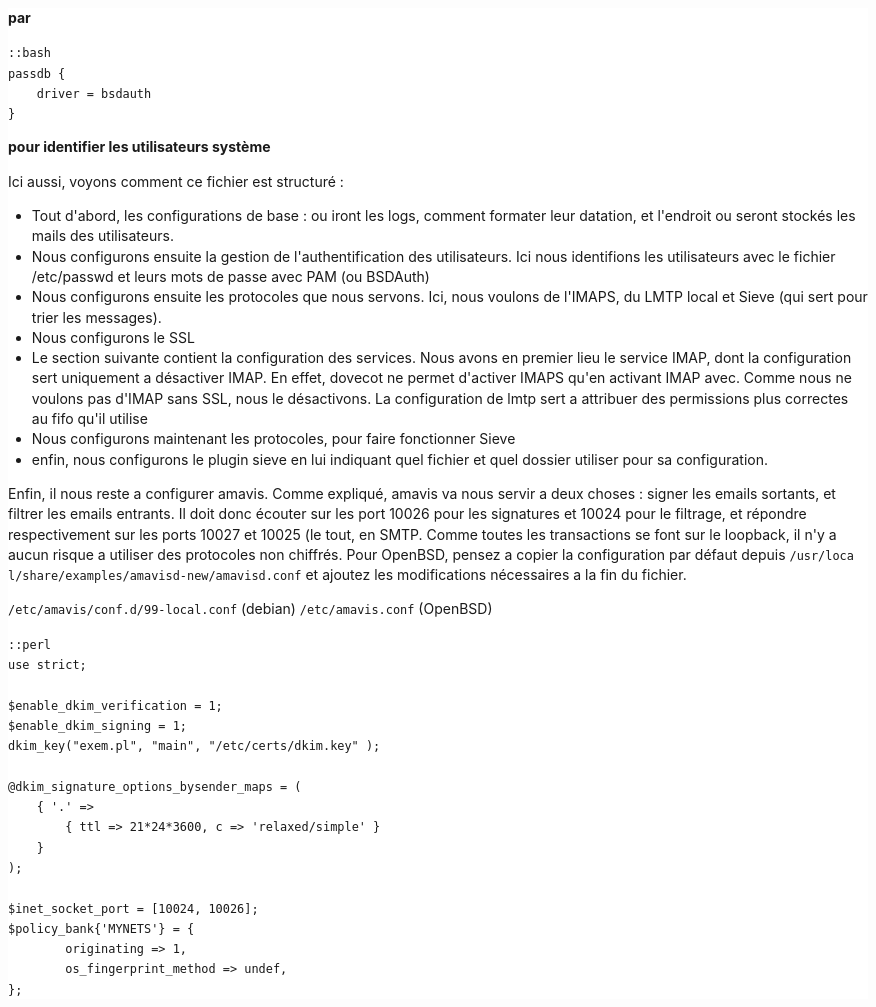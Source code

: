 **par**

	::bash
	passdb {
		driver = bsdauth
	}

**pour identifier les utilisateurs système**

Ici aussi, voyons comment ce fichier est structuré :

- Tout d'abord, les configurations de base : ou iront les logs, comment formater
  leur datation, et l'endroit ou seront stockés les mails des utilisateurs.
- Nous configurons ensuite la gestion de l'authentification des utilisateurs.
  Ici nous identifions les utilisateurs avec le fichier /etc/passwd et leurs
  mots de passe avec PAM (ou BSDAuth)
- Nous configurons ensuite les protocoles que nous servons. Ici, nous voulons de
  l'IMAPS, du LMTP local et Sieve (qui sert pour trier les messages).
- Nous configurons le SSL
- Le section suivante contient la configuration des services. Nous avons en
  premier lieu le service IMAP, dont la configuration sert uniquement a
  désactiver IMAP. En effet, dovecot ne permet d'activer IMAPS qu'en activant
  IMAP avec. Comme nous ne voulons pas d'IMAP sans SSL, nous le désactivons.
  La configuration de lmtp sert a attribuer des permissions plus correctes au
  fifo qu'il utilise
- Nous configurons maintenant les protocoles, pour faire fonctionner Sieve
- enfin, nous configurons le plugin sieve en lui indiquant quel fichier et
  quel dossier utiliser pour sa configuration.

Enfin, il nous reste a configurer amavis. Comme expliqué, amavis va nous servir
a deux choses : signer les emails sortants, et filtrer les emails entrants. Il
doit donc écouter sur les port 10026 pour les signatures et 10024 pour le
filtrage, et répondre respectivement sur les ports 10027 et 10025 (le tout, en
SMTP. Comme toutes les transactions se font sur le loopback, il n'y a aucun
risque a utiliser des protocoles non chiffrés.
Pour OpenBSD, pensez a copier la configuration par défaut depuis
`/usr/local/share/examples/amavisd-new/amavisd.conf` et ajoutez les
modifications nécessaires a la fin du fichier.

`/etc/amavis/conf.d/99-local.conf` (debian)
`/etc/amavis.conf` (OpenBSD)

	::perl
	use strict;
	
	$enable_dkim_verification = 1;
	$enable_dkim_signing = 1;
	dkim_key("exem.pl", "main", "/etc/certs/dkim.key" );
	
	@dkim_signature_options_bysender_maps = (
		{ '.' =>
			{ ttl => 21*24*3600, c => 'relaxed/simple' }
		}
	);

	$inet_socket_port = [10024, 10026];
	$policy_bank{'MYNETS'} = {
			originating => 1,
			os_fingerprint_method => undef,
	};
	